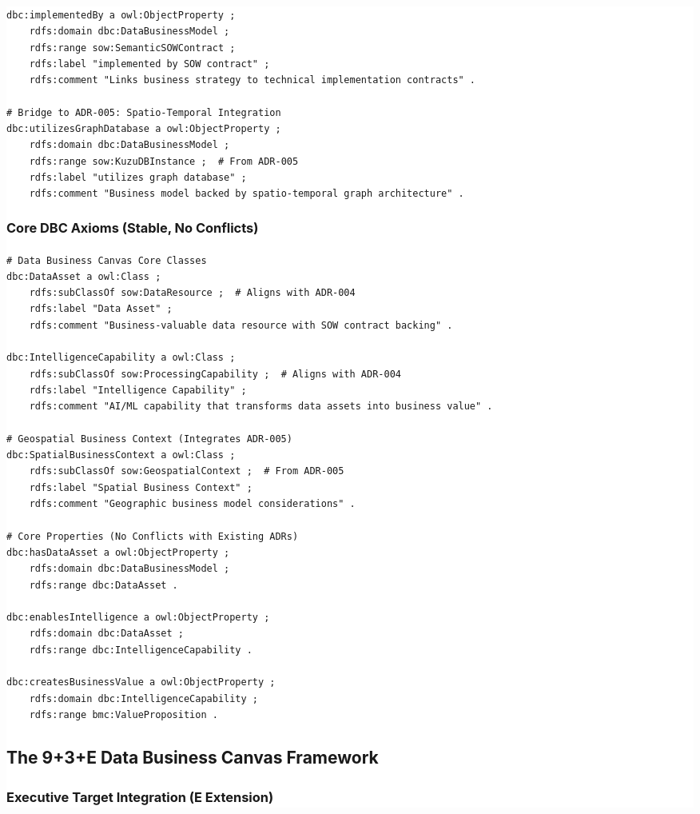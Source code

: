 ```owl
dbc:implementedBy a owl:ObjectProperty ;
    rdfs:domain dbc:DataBusinessModel ;
    rdfs:range sow:SemanticSOWContract ;
    rdfs:label "implemented by SOW contract" ;
    rdfs:comment "Links business strategy to technical implementation contracts" .

# Bridge to ADR-005: Spatio-Temporal Integration  
dbc:utilizesGraphDatabase a owl:ObjectProperty ;
    rdfs:domain dbc:DataBusinessModel ;
    rdfs:range sow:KuzuDBInstance ;  # From ADR-005
    rdfs:label "utilizes graph database" ;
    rdfs:comment "Business model backed by spatio-temporal graph architecture" .
```

### Core DBC Axioms (Stable, No Conflicts)

```owl
# Data Business Canvas Core Classes
dbc:DataAsset a owl:Class ;
    rdfs:subClassOf sow:DataResource ;  # Aligns with ADR-004
    rdfs:label "Data Asset" ;
    rdfs:comment "Business-valuable data resource with SOW contract backing" .

dbc:IntelligenceCapability a owl:Class ;
    rdfs:subClassOf sow:ProcessingCapability ;  # Aligns with ADR-004
    rdfs:label "Intelligence Capability" ;
    rdfs:comment "AI/ML capability that transforms data assets into business value" .

# Geospatial Business Context (Integrates ADR-005)
dbc:SpatialBusinessContext a owl:Class ;
    rdfs:subClassOf sow:GeospatialContext ;  # From ADR-005
    rdfs:label "Spatial Business Context" ;
    rdfs:comment "Geographic business model considerations" .

# Core Properties (No Conflicts with Existing ADRs)
dbc:hasDataAsset a owl:ObjectProperty ;
    rdfs:domain dbc:DataBusinessModel ;
    rdfs:range dbc:DataAsset .

dbc:enablesIntelligence a owl:ObjectProperty ;
    rdfs:domain dbc:DataAsset ;
    rdfs:range dbc:IntelligenceCapability .

dbc:createsBusinessValue a owl:ObjectProperty ;
    rdfs:domain dbc:IntelligenceCapability ;
    rdfs:range bmc:ValueProposition .
```

## The 9+3+E Data Business Canvas Framework

### Executive Target Integration (E Extension)
